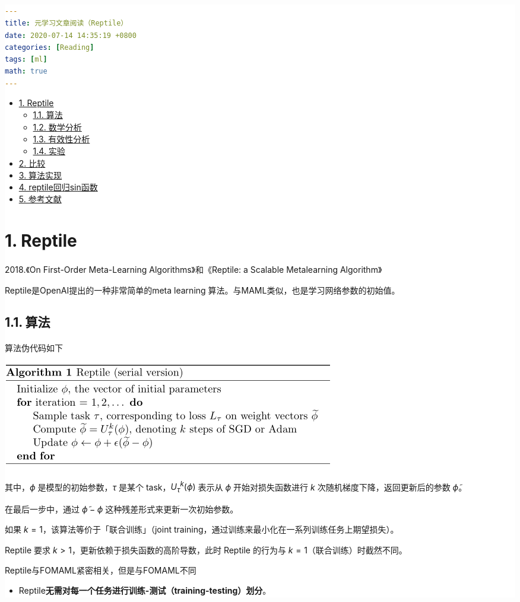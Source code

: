 ```yaml
---
title: 元学习文章阅读（Reptile）
date: 2020-07-14 14:35:19 +0800
categories: [Reading]
tags: [ml]
math: true
---
```


- [1. Reptile](#1-reptile)
  - [1.1. 算法](#11-算法)
  - [1.2. 数学分析](#12-数学分析)
  - [1.3. 有效性分析](#13-有效性分析)
  - [1.4. 实验](#14-实验)
- [2. 比较](#2-比较)
- [3. 算法实现](#3-算法实现)
- [4. reptile回归sin函数](#4-reptile回归sin函数)
- [5. 参考文献](#5-参考文献)


# 1. Reptile

2018.《On First-Order Meta-Learning Algorithms》和《Reptile: a Scalable Metalearning Algorithm》

Reptile是OpenAI提出的一种非常简单的meta learning 算法。与MAML类似，也是学习网络参数的初始值。

## 1.1. 算法

算法伪代码如下

![image-20200717113006074](../assets/img/postsimg/20200713/7.jpg)

其中，$\phi$ 是模型的初始参数，$\tau$ 是某个 task，$U_\tau^k(\phi)$ 表示从 $\phi$ 开始对损失函数进行 $k$ 次随机梯度下降，返回更新后的参数 $\widetilde{\phi}$。

在最后一步中，通过 $\widetilde{\phi}-\phi$ 这种残差形式来更新一次初始参数。

如果 $k=1$，该算法等价于「联合训练」（joint training，通过训练来最小化在一系列训练任务上期望损失）。

Reptile 要求 $k>1$，更新依赖于损失函数的高阶导数，此时 Reptile 的行为与 $k=1$（联合训练）时截然不同。

Reptile与FOMAML紧密相关，但是与FOMAML不同

- Reptile**无需对每一个任务进行训练-测试（training-testing）划分**。
